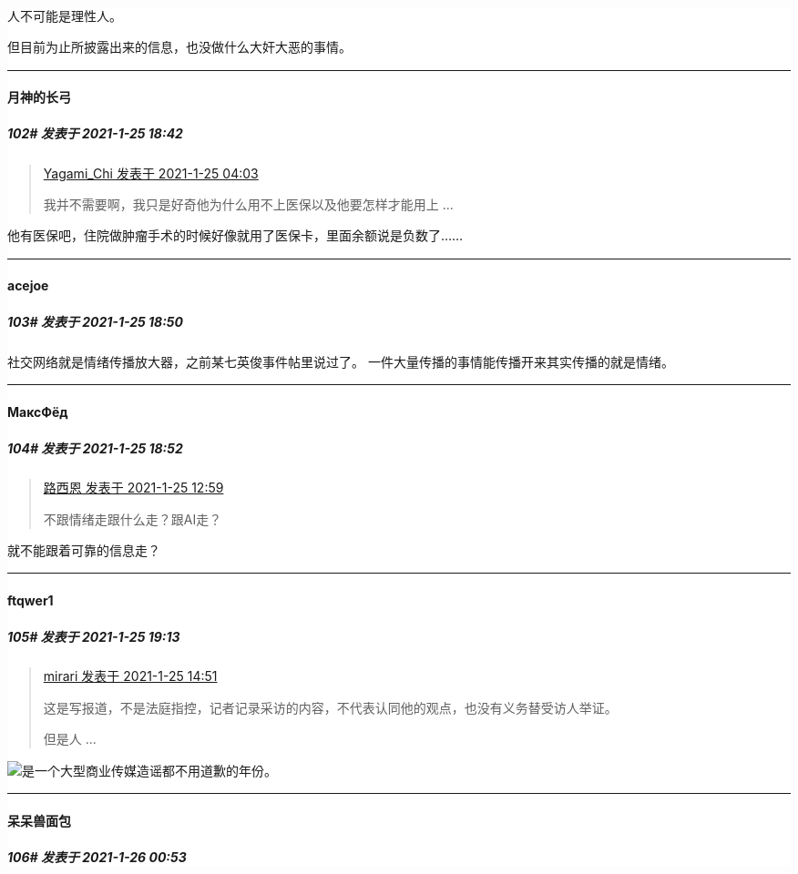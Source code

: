 
人不可能是理性人。

但目前为止所披露出来的信息，也没做什么大奸大恶的事情。


-----

####  月神的长弓  
##### 102#       发表于 2021-1-25 18:42


<blockquote><a href="httphttps://bbs.saraba1st.com/2b/forum.php?mod=redirect&amp;goto=findpost&amp;pid=50136554&amp;ptid=1984472" target="_blank">Yagami_Chi 发表于 2021-1-25 04:03</a>

我并不需要啊，我只是好奇他为什么用不上医保以及他要怎样才能用上 ...</blockquote>
他有医保吧，住院做肿瘤手术的时候好像就用了医保卡，里面余额说是负数了……


-----

####  acejoe  
##### 103#       发表于 2021-1-25 18:50


社交网络就是情绪传播放大器，之前某七英俊事件帖里说过了。
一件大量传播的事情能传播开来其实传播的就是情绪。


-----

####  МаксФёд  
##### 104#       发表于 2021-1-25 18:52


<blockquote><a href="httphttps://bbs.saraba1st.com/2b/forum.php?mod=redirect&amp;goto=findpost&amp;pid=50139262&amp;ptid=1984472" target="_blank">路西恩 发表于 2021-1-25 12:59</a>

不跟情绪走跟什么走？跟AI走？</blockquote>
就不能跟着可靠的信息走？


-----

####  ftqwer1  
##### 105#       发表于 2021-1-25 19:13


<blockquote><a href="httphttps://bbs.saraba1st.com/2b/forum.php?mod=redirect&amp;goto=findpost&amp;pid=50140250&amp;ptid=1984472" target="_blank">mirari 发表于 2021-1-25 14:51</a>

这是写报道，不是法庭指控，记者记录采访的内容，不代表认同他的观点，也没有义务替受访人举证。

但是人 ...</blockquote>
<img src="https://static.saraba1st.com/image/smiley/face2017/001.png" referrerpolicy="no-referrer">是一个大型商业传媒造谣都不用道歉的年份。


-----

####  呆呆兽面包  
##### 106#       发表于 2021-1-26 00:53
